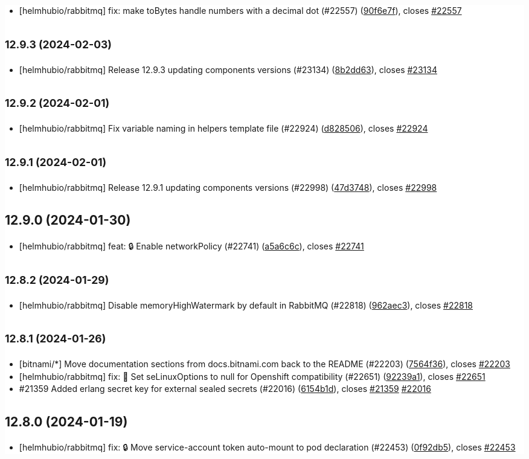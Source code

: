 * [helmhubio/rabbitmq] fix: make toBytes handle numbers with a decimal dot (#22557) ([90f6e7f](https://github.com/helmhub-io/charts/commit/90f6e7f3e6c341fd11cd04874be33e606e56fa48)), closes [#22557](https://github.com/helmhub-io/charts/issues/22557)

## <small>12.9.3 (2024-02-03)</small>

* [helmhubio/rabbitmq] Release 12.9.3 updating components versions (#23134) ([8b2dd63](https://github.com/helmhub-io/charts/commit/8b2dd6354387aa8689c2441311b7ddba1d48fa16)), closes [#23134](https://github.com/helmhub-io/charts/issues/23134)

## <small>12.9.2 (2024-02-01)</small>

* [helmhubio/rabbitmq] Fix variable naming in helpers template file (#22924) ([d828506](https://github.com/helmhub-io/charts/commit/d828506f0b9c7874d3a5137f431a72627807df08)), closes [#22924](https://github.com/helmhub-io/charts/issues/22924)

## <small>12.9.1 (2024-02-01)</small>

* [helmhubio/rabbitmq] Release 12.9.1 updating components versions (#22998) ([47d3748](https://github.com/helmhub-io/charts/commit/47d3748a58316f61fdee7be71b6b3dd46c8e6d96)), closes [#22998](https://github.com/helmhub-io/charts/issues/22998)

## 12.9.0 (2024-01-30)

* [helmhubio/rabbitmq] feat: :lock: Enable networkPolicy (#22741) ([a5a6c6c](https://github.com/helmhub-io/charts/commit/a5a6c6c6afeb8b9d89874da167447ad0341b9358)), closes [#22741](https://github.com/helmhub-io/charts/issues/22741)

## <small>12.8.2 (2024-01-29)</small>

* [helmhubio/rabbitmq] Disable memoryHighWatermark by default in RabbitMQ (#22818) ([962aec3](https://github.com/helmhub-io/charts/commit/962aec32690f2dc4224cadbd64d213de1f2bbd2f)), closes [#22818](https://github.com/helmhub-io/charts/issues/22818)

## <small>12.8.1 (2024-01-26)</small>

* [bitnami/*] Move documentation sections from docs.bitnami.com back to the README (#22203) ([7564f36](https://github.com/helmhub-io/charts/commit/7564f36ca1e95ff30ee686652b7ab8690561a707)), closes [#22203](https://github.com/helmhub-io/charts/issues/22203)
* [helmhubio/rabbitmq] fix: :bug: Set seLinuxOptions to null for Openshift compatibility (#22651) ([92239a1](https://github.com/helmhub-io/charts/commit/92239a1a1f5d139e56109f47b9b36cf8b2c636cb)), closes [#22651](https://github.com/helmhub-io/charts/issues/22651)
* #21359 Added erlang secret key for external sealed secrets (#22016) ([6154b1d](https://github.com/helmhub-io/charts/commit/6154b1dca3551d4afdbc38a63282ae1a75e0e88d)), closes [#21359](https://github.com/helmhub-io/charts/issues/21359) [#22016](https://github.com/helmhub-io/charts/issues/22016)

## 12.8.0 (2024-01-19)

* [helmhubio/rabbitmq] fix: :lock: Move service-account token auto-mount to pod declaration (#22453) ([0f92db5](https://github.com/helmhub-io/charts/commit/0f92db5dd4f9a95f7dd12e4044a42d99bf81f9b1)), closes [#22453](https://github.com/helmhub-io/charts/issues/22453)
